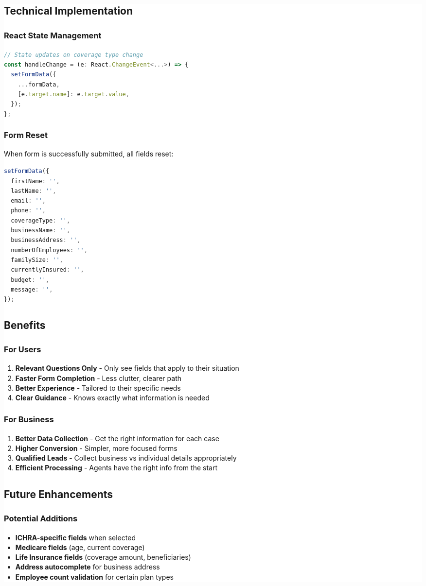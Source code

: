 ## Technical Implementation

### React State Management
```typescript
// State updates on coverage type change
const handleChange = (e: React.ChangeEvent<...>) => {
  setFormData({
    ...formData,
    [e.target.name]: e.target.value,
  });
};
```

### Form Reset
When form is successfully submitted, all fields reset:
```typescript
setFormData({
  firstName: '',
  lastName: '',
  email: '',
  phone: '',
  coverageType: '',
  businessName: '',
  businessAddress: '',
  numberOfEmployees: '',
  familySize: '',
  currentlyInsured: '',
  budget: '',
  message: '',
});
```

## Benefits

### For Users
1. **Relevant Questions Only** - Only see fields that apply to their situation
2. **Faster Form Completion** - Less clutter, clearer path
3. **Better Experience** - Tailored to their specific needs
4. **Clear Guidance** - Knows exactly what information is needed

### For Business
1. **Better Data Collection** - Get the right information for each case
2. **Higher Conversion** - Simpler, more focused forms
3. **Qualified Leads** - Collect business vs individual details appropriately
4. **Efficient Processing** - Agents have the right info from the start

## Future Enhancements

### Potential Additions
- **ICHRA-specific fields** when selected
- **Medicare fields** (age, current coverage)
- **Life Insurance fields** (coverage amount, beneficiaries)
- **Address autocomplete** for business address
- **Employee count validation** for certain plan types
